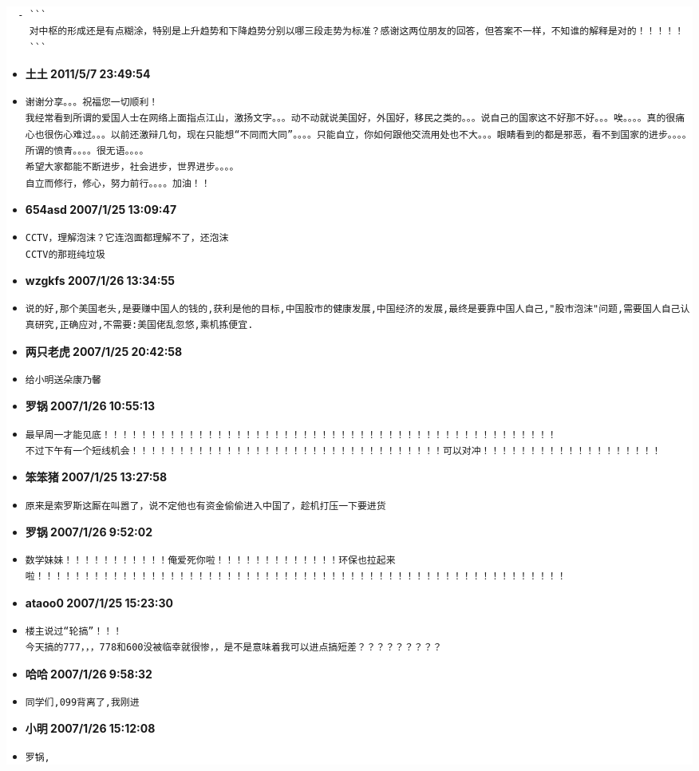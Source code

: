       - ```
        对中枢的形成还是有点糊涂，特别是上升趋势和下降趋势分别以哪三段走势为标准？感谢这两位朋友的回答，但答案不一样，不知谁的解释是对的！！！！！
        ```
- **土土 2011/5/7 23:49:54**
- ```
  谢谢分享。。。祝福您一切顺利！
  我经常看到所谓的爱国人士在网络上面指点江山，激扬文字。。。动不动就说美国好，外国好，移民之类的。。。说自己的国家这不好那不好。。。唉。。。。真的很痛心也很伤心难过。。。以前还激辩几句，现在只能想“不同而大同”。。。。只能自立，你如何跟他交流用处也不大。。。眼睛看到的都是邪恶，看不到国家的进步。。。。所谓的愤青。。。。很无语。。。。
  希望大家都能不断进步，社会进步，世界进步。。。。
  自立而修行，修心，努力前行。。。。加油！！
  ```
- **654asd 2007/1/25 13:09:47**
- ```
  CCTV，理解泡沫？它连泡面都理解不了，还泡沫
  CCTV的那班纯垃圾
  ```
- **wzgkfs 2007/1/26 13:34:55**
- ```
  说的好,那个美国老头,是要赚中国人的钱的,获利是他的目标,中国股市的健康发展,中国经济的发展,最终是要靠中国人自己,"股市泡沫"问题,需要国人自己认真研究,正确应对,不需要:美国佬乱忽悠,乘机拣便宜.
  ```
- **两只老虎 2007/1/25 20:42:58**
- ```
  给小明送朵康乃馨
  ```
- **罗锅 2007/1/26 10:55:13**
- ```
  最早周一才能见底！！！！！！！！！！！！！！！！！！！！！！！！！！！！！！！！！！！！！！！！！！！！！！！！
  不过下午有一个短线机会！！！！！！！！！！！！！！！！！！！！！！！！！！！！！！！！！可以对冲！！！！！！！！！！！！！！！！！！！
  ```
- **笨笨猪 2007/1/25 13:27:58**
- ```
  原来是索罗斯这厮在叫嚣了，说不定他也有资金偷偷进入中国了，趁机打压一下要进货
  ```
- **罗锅 2007/1/26 9:52:02**
- ```
  数学妹妹！！！！！！！！！！！俺爱死你啦！！！！！！！！！！！！！环保也拉起来啦！！！！！！！！！！！！！！！！！！！！！！！！！！！！！！！！！！！！！！！！！！！！！！！！！！！！！！！！
  ```
- **ataoo0 2007/1/25 15:23:30**
- ```
  楼主说过“轮搞”！！！
  今天搞的777，，，778和600没被临幸就很惨，，是不是意味着我可以进点搞短差？？？？？？？？？
  ```
- **哈哈 2007/1/26 9:58:32**
- ```
  同学们,099背离了,我刚进
  ```
- **小明 2007/1/26 15:12:08**
- ```
  罗锅,
